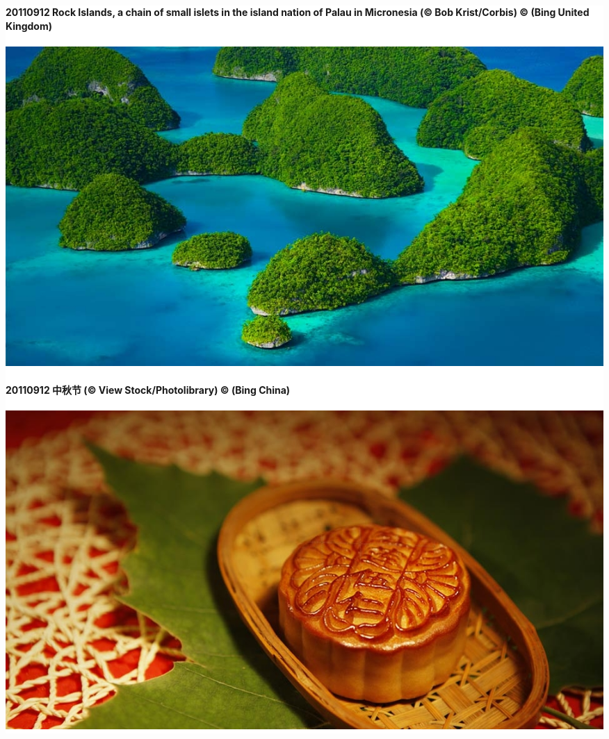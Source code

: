 #### 20110912 Rock Islands, a chain of small islets in the island nation of Palau in Micronesia  (© Bob Krist/Corbis) © (Bing United Kingdom)

![](20110912_RockIslandsPalau.jpg)

#### 20110912 中秋节 (© View Stock/Photolibrary) © (Bing China)

![](20110912_MidAutumnDay.jpg)
